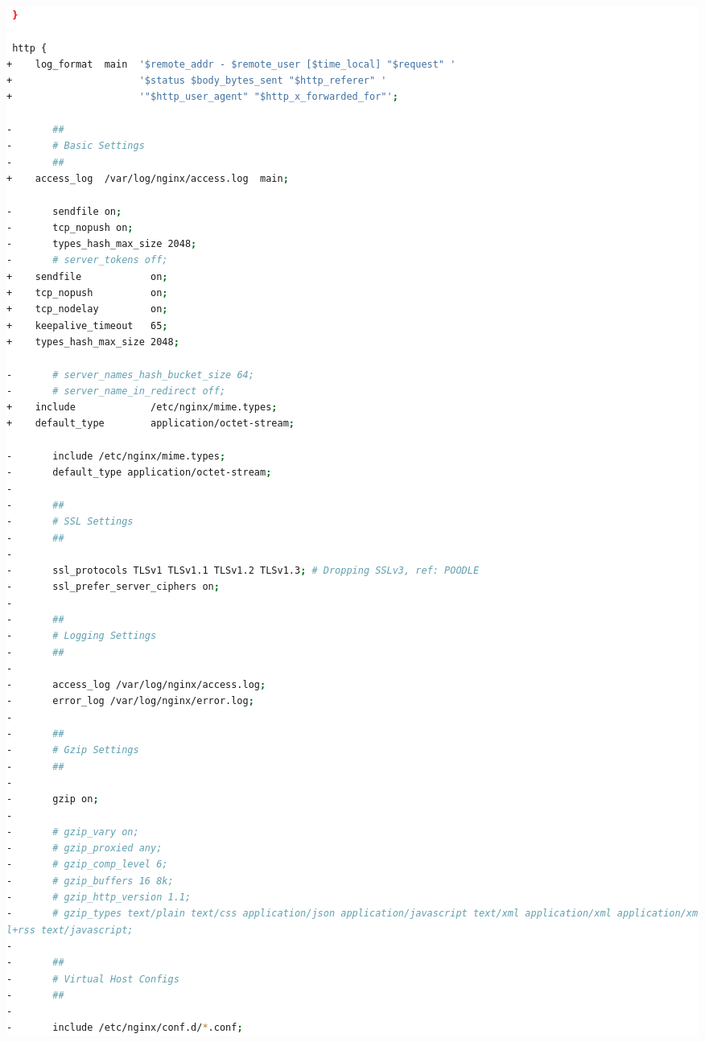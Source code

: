 ```bash
 }
 
 http {
+    log_format  main  '$remote_addr - $remote_user [$time_local] "$request" '
+                      '$status $body_bytes_sent "$http_referer" '
+                      '"$http_user_agent" "$http_x_forwarded_for"';
 
-       ##
-       # Basic Settings
-       ##
+    access_log  /var/log/nginx/access.log  main;
 
-       sendfile on;
-       tcp_nopush on;
-       types_hash_max_size 2048;
-       # server_tokens off;
+    sendfile            on;
+    tcp_nopush          on;
+    tcp_nodelay         on;
+    keepalive_timeout   65;
+    types_hash_max_size 2048;
 
-       # server_names_hash_bucket_size 64;
-       # server_name_in_redirect off;
+    include             /etc/nginx/mime.types;
+    default_type        application/octet-stream;
 
-       include /etc/nginx/mime.types;
-       default_type application/octet-stream;
-
-       ##
-       # SSL Settings
-       ##
-
-       ssl_protocols TLSv1 TLSv1.1 TLSv1.2 TLSv1.3; # Dropping SSLv3, ref: POODLE
-       ssl_prefer_server_ciphers on;
-
-       ##
-       # Logging Settings
-       ##
-
-       access_log /var/log/nginx/access.log;
-       error_log /var/log/nginx/error.log;
-
-       ##
-       # Gzip Settings
-       ##
-
-       gzip on;
-
-       # gzip_vary on;
-       # gzip_proxied any;
-       # gzip_comp_level 6;
-       # gzip_buffers 16 8k;
-       # gzip_http_version 1.1;
-       # gzip_types text/plain text/css application/json application/javascript text/xml application/xml application/xml+rss text/javascript;
-
-       ##
-       # Virtual Host Configs
-       ##
-
-       include /etc/nginx/conf.d/*.conf;
```